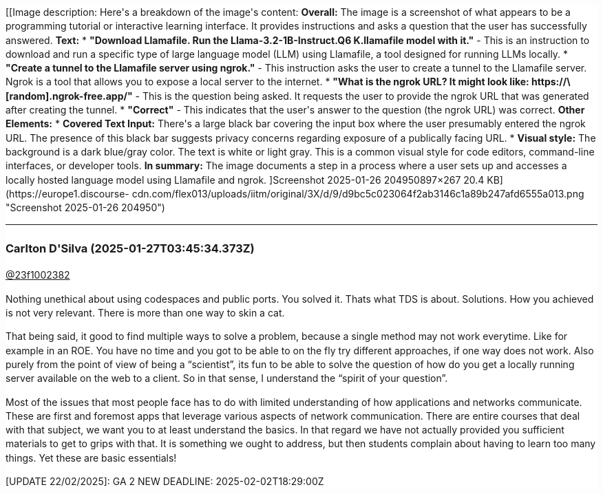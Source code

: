 [[Image description: Here's a breakdown of the image's content: **Overall:**
The image is a screenshot of what appears to be a programming tutorial or
interactive learning interface. It provides instructions and asks a question
that the user has successfully answered. **Text:** * **"Download Llamafile.
Run the Llama-3.2-1B-Instruct.Q6 K.llamafile model with it."** - This is an
instruction to download and run a specific type of large language model (LLM)
using Llamafile, a tool designed for running LLMs locally. * **"Create a
tunnel to the Llamafile server using ngrok."** - This instruction asks the
user to create a tunnel to the Llamafile server. Ngrok is a tool that allows
you to expose a local server to the internet. * **"What is the ngrok URL? It
might look like: https://\\[random].ngrok-free.app/"** - This is the question
being asked. It requests the user to provide the ngrok URL that was generated
after creating the tunnel. * **"Correct"** - This indicates that the user's
answer to the question (the ngrok URL) was correct. **Other Elements:** *
**Covered Text Input:** There's a large black bar covering the input box where
the user presumably entered the ngrok URL. The presence of this black bar
suggests privacy concerns regarding exposure of a publically facing URL. *
**Visual style:** The background is a dark blue/gray color. The text is white
or light gray. This is a common visual style for code editors, command-line
interfaces, or developer tools. **In summary:** The image documents a step in
a process where a user sets up and accesses a locally hosted language model
using Llamafile and ngrok. ]Screenshot 2025-01-26 204950897×267 20.4
KB](https://europe1.discourse-
cdn.com/flex013/uploads/iitm/original/3X/d/9/d9bc5c023064f2ab3146c1a89b247afd6555a013.png
"Screenshot 2025-01-26 204950")


---
### Carlton D'Silva (2025-01-27T03:45:34.373Z)

[@23f1002382](/u/23f1002382)

Nothing unethical about using codespaces and public ports. You solved it.
Thats what TDS is about. Solutions. How you achieved is not very relevant.
There is more than one way to skin a cat.

That being said, it good to find multiple ways to solve a problem, because a
single method may not work everytime. Like for example in an ROE. You have no
time and you got to be able to on the fly try different approaches, if one way
does not work. Also purely from the point of view of being a “scientist”, its
fun to be able to solve the question of how do you get a locally running
server available on the web to a client. So in that sense, I understand the
“spirit of your question”.

Most of the issues that most people face has to do with limited understanding
of how applications and networks communicate. These are first and foremost
apps that leverage various aspects of network communication. There are entire
courses that deal with that subject, we want you to at least understand the
basics. In that regard we have not actually provided you sufficient materials
to get to grips with that. It is something we ought to address, but then
students complain about having to learn too many things. Yet these are basic
essentials!


[UPDATE 22/02/2025]: GA 2 NEW DEADLINE: 2025-02-02T18:29:00Z